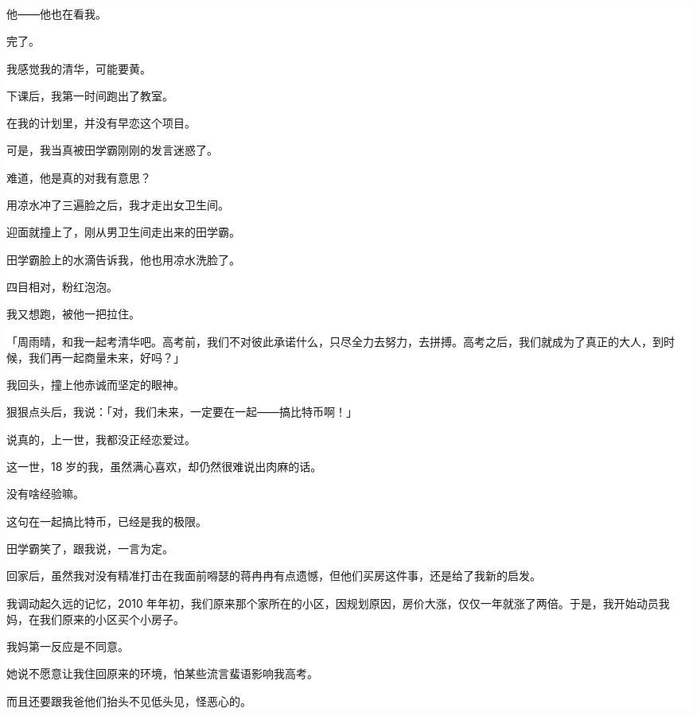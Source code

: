 他——他也在看我。


完了。


我感觉我的清华，可能要黄。


下课后，我第一时间跑出了教室。


在我的计划里，并没有早恋这个项目。


可是，我当真被田学霸刚刚的发言迷惑了。


难道，他是真的对我有意思？


用凉水冲了三遍脸之后，我才走出女卫生间。


迎面就撞上了，刚从男卫生间走出来的田学霸。


田学霸脸上的水滴告诉我，他也用凉水洗脸了。


四目相对，粉红泡泡。


我又想跑，被他一把拉住。


「周雨晴，和我一起考清华吧。高考前，我们不对彼此承诺什么，只尽全力去努力，去拼搏。高考之后，我们就成为了真正的大人，到时候，我们再一起商量未来，好吗？」


我回头，撞上他赤诚而坚定的眼神。


狠狠点头后，我说：「对，我们未来，一定要在一起——搞比特币啊！」


说真的，上一世，我都没正经恋爱过。


这一世，18 岁的我，虽然满心喜欢，却仍然很难说出肉麻的话。


没有啥经验嘛。


这句在一起搞比特币，已经是我的极限。


田学霸笑了，跟我说，一言为定。


回家后，虽然我对没有精准打击在我面前嘚瑟的蒋冉冉有点遗憾，但他们买房这件事，还是给了我新的启发。


我调动起久远的记忆，2010 年年初，我们原来那个家所在的小区，因规划原因，房价大涨，仅仅一年就涨了两倍。于是，我开始动员我妈，在我们原来的小区买个小房子。


我妈第一反应是不同意。


她说不愿意让我住回原来的环境，怕某些流言蜚语影响我高考。


而且还要跟我爸他们抬头不见低头见，怪恶心的。
